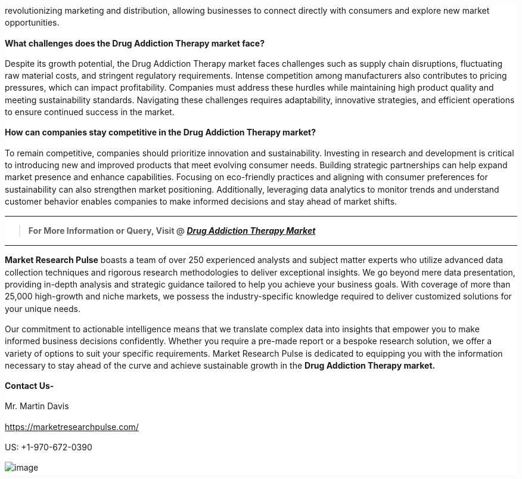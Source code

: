 revolutionizing marketing and distribution, allowing businesses to connect directly with consumers and explore new market opportunities.</p><p><strong>What challenges does the Drug Addiction Therapy market face?</strong></p><p>Despite its growth potential, the Drug Addiction Therapy market faces challenges such as supply chain disruptions, fluctuating raw material costs, and stringent regulatory requirements. Intense competition among manufacturers also contributes to pricing pressures, which can impact profitability. Companies must address these hurdles while maintaining high product quality and meeting sustainability standards. Navigating these challenges requires adaptability, innovative strategies, and efficient operations to ensure continued success in the market.</p><p><strong>How can companies stay competitive in the Drug Addiction Therapy market?</strong></p><p>To remain competitive, companies should prioritize innovation and sustainability. Investing in research and development is critical to introducing new and improved products that meet evolving consumer needs. Building strategic partnerships can help expand market presence and enhance capabilities. Focusing on eco-friendly practices and aligning with consumer preferences for sustainability can also strengthen market positioning. Additionally, leveraging data analytics to monitor trends and understand customer behavior enables companies to make informed decisions and stay ahead of market shifts.</p><hr /><blockquote><p><strong>For More Information or Query, Visit @&nbsp;<em><a href="https://marketresearchpulse.com/report/51719/drug-addiction-therapy-market?utm_source=Linkedin&utm_medium=052">Drug Addiction Therapy Market</a></em></strong></p></blockquote><hr /><p><strong>Market Research Pulse</strong> boasts a team of over 250 experienced analysts and subject matter experts who utilize advanced data collection techniques and rigorous research methodologies to deliver exceptional insights. We go beyond mere data presentation, providing in-depth analysis and strategic guidance tailored to help you achieve your business goals. With coverage of more than 25,000 high-growth and niche markets, we possess the industry-specific knowledge required to deliver customized solutions for your unique needs.</p><p>Our commitment to actionable intelligence means that we translate complex data into insights that empower you to make informed business decisions confidently. Whether you require a pre-made report or a bespoke research solution, we offer a variety of options to suit your specific requirements. Market Research Pulse is dedicated to equipping you with the information necessary to stay ahead of the curve and achieve sustainable growth in the <strong>Drug Addiction Therapy market.</strong></p><p><strong>Contact Us-</strong></p><p>Mr. Martin Davis</p><p>https://marketresearchpulse.com/</p><p>US: +1-970-672-0390</p>
![image](https://github.com/user-attachments/assets/941ace29-388d-46bb-bcd2-f59ee8d18e1a)
